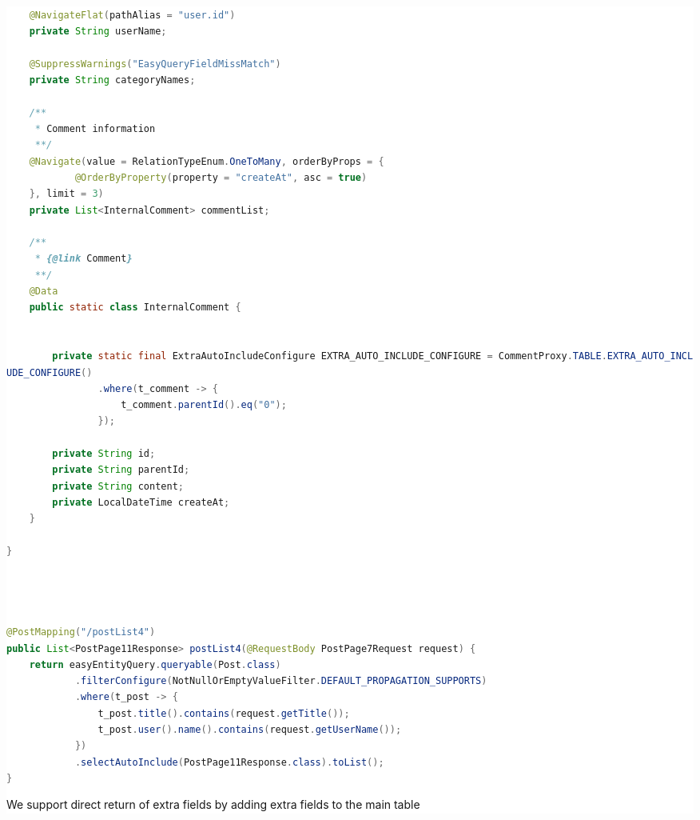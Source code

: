 ```java
    @NavigateFlat(pathAlias = "user.id")
    private String userName;

    @SuppressWarnings("EasyQueryFieldMissMatch")
    private String categoryNames;

    /**
     * Comment information
     **/
    @Navigate(value = RelationTypeEnum.OneToMany, orderByProps = {
            @OrderByProperty(property = "createAt", asc = true)
    }, limit = 3)
    private List<InternalComment> commentList;

    /**
     * {@link Comment}
     **/
    @Data
    public static class InternalComment {


        private static final ExtraAutoIncludeConfigure EXTRA_AUTO_INCLUDE_CONFIGURE = CommentProxy.TABLE.EXTRA_AUTO_INCLUDE_CONFIGURE()
                .where(t_comment -> {
                    t_comment.parentId().eq("0");
                });

        private String id;
        private String parentId;
        private String content;
        private LocalDateTime createAt;
    }

}




@PostMapping("/postList4")
public List<PostPage11Response> postList4(@RequestBody PostPage7Request request) {
    return easyEntityQuery.queryable(Post.class)
            .filterConfigure(NotNullOrEmptyValueFilter.DEFAULT_PROPAGATION_SUPPORTS)
            .where(t_post -> {
                t_post.title().contains(request.getTitle());
                t_post.user().name().contains(request.getUserName());
            })
            .selectAutoInclude(PostPage11Response.class).toList();
}
```

We support direct return of extra fields by adding extra fields to the main table
